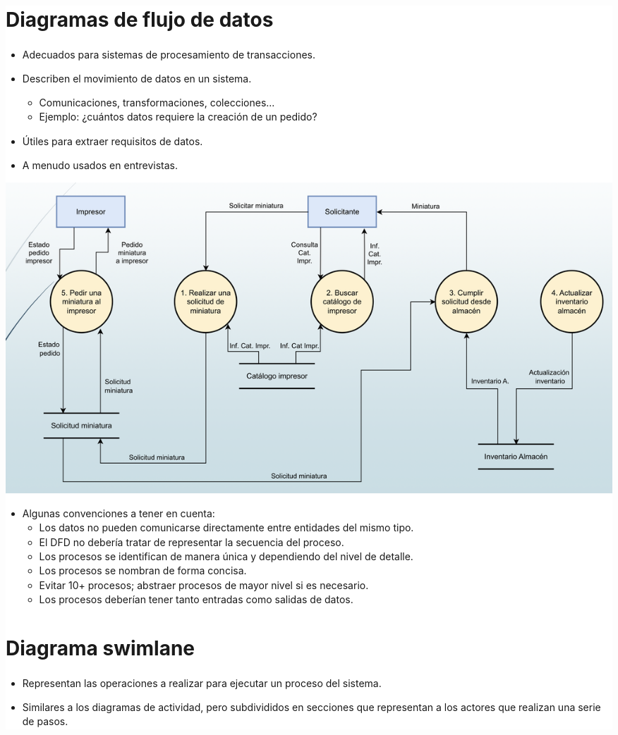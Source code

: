 # Diagramas de flujo de datos

- Adecuados para sistemas de procesamiento de transacciones.

- Describen el movimiento de datos en un sistema.  
	- Comunicaciones, transformaciones, colecciones...  
	- Ejemplo: ¿cuántos datos requiere la creación de un pedido?

- Útiles para extraer requisitos de datos. 
- A menudo usados en entrevistas.

![](./img/Pasted%20image%2020231003193029.png)

- Algunas convenciones a tener en cuenta:  
	- Los datos no pueden comunicarse directamente entre entidades del mismo tipo. 
	- El DFD no debería tratar de representar la secuencia del proceso.  
	- Los procesos se identifican de manera única y dependiendo del nivel de detalle. 
	- Los procesos se nombran de forma concisa.  
	- Evitar 10+ procesos; abstraer procesos de mayor nivel si es necesario.  
	- Los procesos deberían tener tanto entradas como salidas de datos.

# Diagrama swimlane

- Representan las operaciones a realizar para ejecutar un proceso del sistema.

- Similares a los diagramas de actividad, pero subdivididos en secciones que representan a los actores que realizan una serie de pasos.
